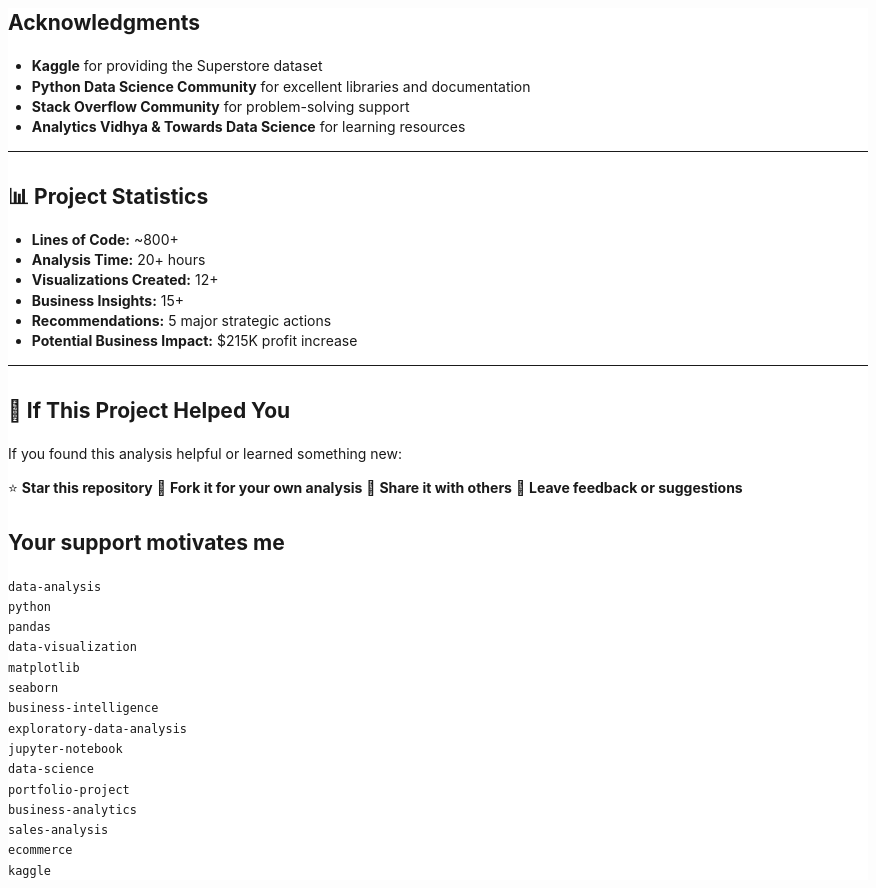 

## Acknowledgments

- **Kaggle** for providing the Superstore dataset
- **Python Data Science Community** for excellent libraries and documentation
- **Stack Overflow Community** for problem-solving support
- **Analytics Vidhya & Towards Data Science** for learning resources

---

## 📊 Project Statistics

- **Lines of Code:** ~800+
- **Analysis Time:** 20+ hours
- **Visualizations Created:** 12+
- **Business Insights:** 15+
- **Recommendations:** 5 major strategic actions
- **Potential Business Impact:** $215K profit increase

---

## 🌟 If This Project Helped You

If you found this analysis helpful or learned something new:

⭐ **Star this repository**
🔄 **Fork it for your own analysis**
📣 **Share it with others**
💬 **Leave feedback or suggestions**

Your support motivates me
---

```
data-analysis
python
pandas
data-visualization
matplotlib
seaborn
business-intelligence
exploratory-data-analysis
jupyter-notebook
data-science
portfolio-project
business-analytics
sales-analysis
ecommerce
kaggle
```
